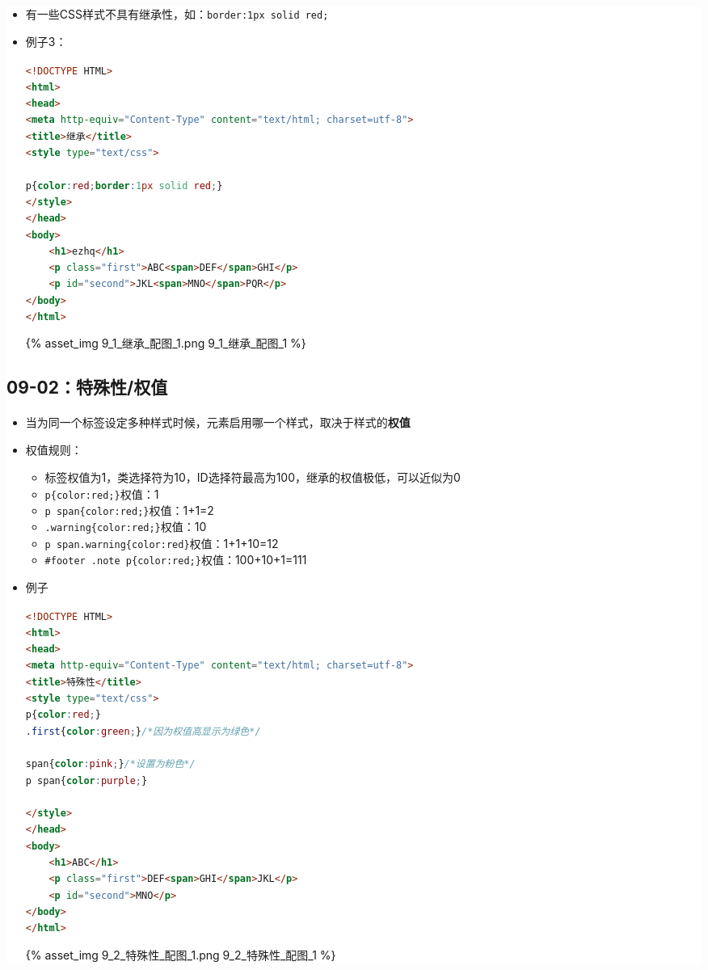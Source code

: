 * 有一些CSS样式不具有继承性，如：`border:1px solid red;` 

* 例子3： 
    ```html
    <!DOCTYPE HTML>
    <html>
    <head>
    <meta http-equiv="Content-Type" content="text/html; charset=utf-8">
    <title>继承</title>
    <style type="text/css">

    p{color:red;border:1px solid red;}
    </style>
    </head>
    <body>
        <h1>ezhq</h1>
        <p class="first">ABC<span>DEF</span>GHI</p>
        <p id="second">JKL<span>MNO</span>PQR</p>
    </body>
    </html>
    ```
    {% asset_img 9_1_继承_配图_1.png 9_1_继承_配图_1 %} 

## 09-02：特殊性/权值 
* 当为同一个标签设定多种样式时候，元素启用哪一个样式，取决于样式的**权值** 
* 权值规则：
    * 标签权值为1，类选择符为10，ID选择符最高为100，继承的权值极低，可以近似为0 
    * `p{color:red;}`权值：1 
    * `p span{color:red;}`权值：1+1=2 
    * `.warning{color:red;}`权值：10 
    * `p span.warning{color:red}`权值：1+1+10=12 
    * `#footer .note p{color:red;}`权值：100+10+1=111 

* 例子 
    ```html
    <!DOCTYPE HTML>
    <html>
    <head>
    <meta http-equiv="Content-Type" content="text/html; charset=utf-8">
    <title>特殊性</title>
    <style type="text/css">
    p{color:red;}
    .first{color:green;}/*因为权值高显示为绿色*/

    span{color:pink;}/*设置为粉色*/
    p span{color:purple;}

    </style>
    </head>
    <body>
        <h1>ABC</h1>
        <p class="first">DEF<span>GHI</span>JKL</p>
        <p id="second">MNO</p>
    </body>
    </html>
    ```
    {% asset_img 9_2_特殊性_配图_1.png 9_2_特殊性_配图_1 %} 
